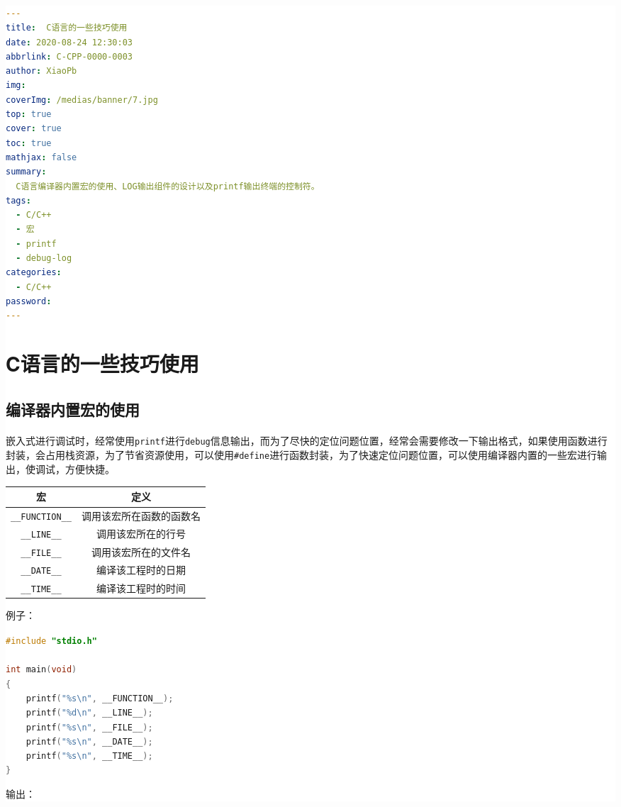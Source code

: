 ```yaml
---
title:  C语言的一些技巧使用
date: 2020-08-24 12:30:03
abbrlink: C-CPP-0000-0003
author: XiaoPb
img: 
coverImg: /medias/banner/7.jpg
top: true
cover: true
toc: true
mathjax: false
summary: 
  C语言编译器内置宏的使用、LOG输出组件的设计以及printf输出终端的控制符。
tags:
  - C/C++
  - 宏
  - printf
  - debug-log
categories:
  - C/C++
password:
---
```


# C语言的一些技巧使用

## 编译器内置宏的使用

​		嵌入式进行调试时，经常使用`printf`进行`debug`信息输出，而为了尽快的定位问题位置，经常会需要修改一下输出格式，如果使用函数进行封装，会占用栈资源，为了节省资源使用，可以使用`#define`进行函数封装，为了快速定位问题位置，可以使用编译器内置的一些宏进行输出，使调试，方便快捷。

|       宏       |           定义           |
| :------------: | :----------------------: |
| `__FUNCTION__` | 调用该宏所在函数的函数名 |
|   `__LINE__`   |    调用该宏所在的行号    |
|   `__FILE__`   |   调用该宏所在的文件名   |
|   `__DATE__`   |    编译该工程时的日期    |
|   `__TIME__`   |    编译该工程时的时间    |

例子：

```c
#include "stdio.h"

int main(void)
{
	printf("%s\n", __FUNCTION__);
	printf("%d\n", __LINE__);
	printf("%s\n", __FILE__);
	printf("%s\n", __DATE__);
	printf("%s\n", __TIME__);
}
```
输出：
